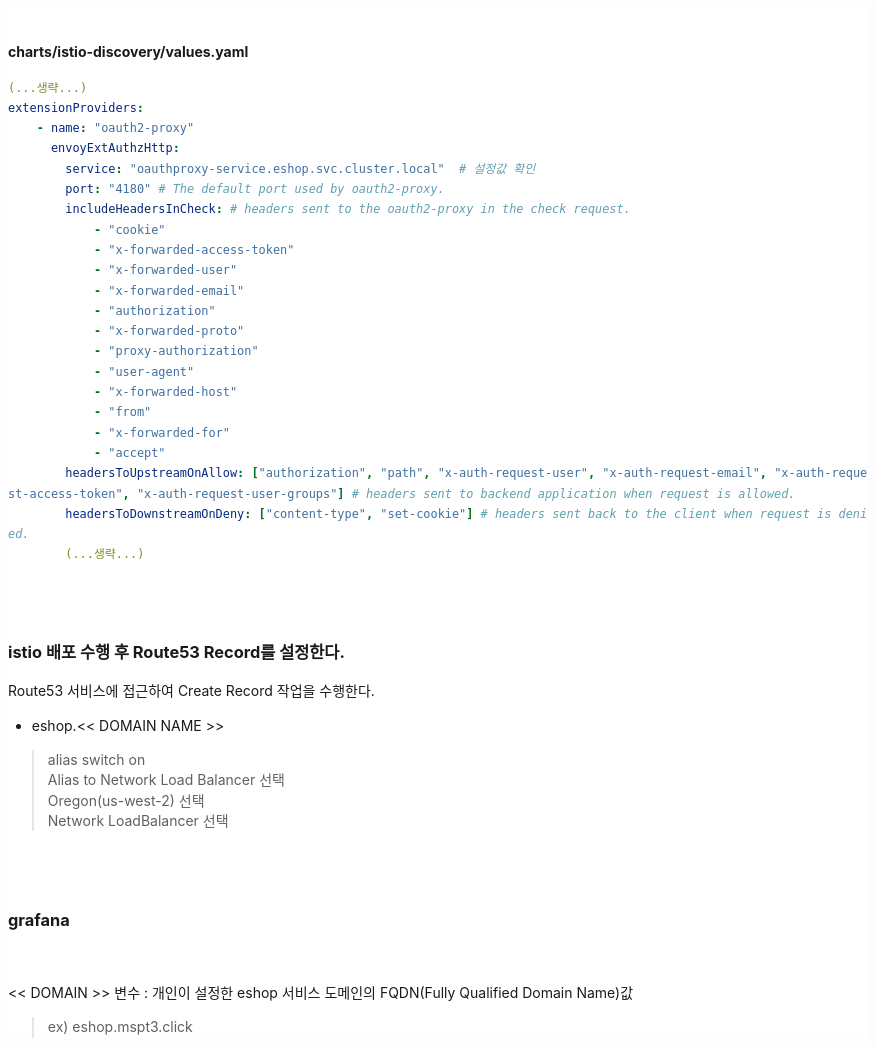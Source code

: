 <br>

**charts/istio-discovery/values.yaml**
```yaml
(...생략...)
extensionProviders:
    - name: "oauth2-proxy"
      envoyExtAuthzHttp:
        service: "oauthproxy-service.eshop.svc.cluster.local"  # 설정값 확인
        port: "4180" # The default port used by oauth2-proxy.
        includeHeadersInCheck: # headers sent to the oauth2-proxy in the check request.
            - "cookie"
            - "x-forwarded-access-token"
            - "x-forwarded-user"
            - "x-forwarded-email"
            - "authorization"
            - "x-forwarded-proto"
            - "proxy-authorization"
            - "user-agent"
            - "x-forwarded-host"
            - "from"
            - "x-forwarded-for"
            - "accept"
        headersToUpstreamOnAllow: ["authorization", "path", "x-auth-request-user", "x-auth-request-email", "x-auth-request-access-token", "x-auth-request-user-groups"] # headers sent to backend application when request is allowed.
        headersToDownstreamOnDeny: ["content-type", "set-cookie"] # headers sent back to the client when request is denied.
        (...생략...)
```

<br>
<br>

### istio 배포 수행 후 Route53 Record를 설정한다.

Route53 서비스에 접근하여 Create Record 작업을 수행한다.

- eshop.<< DOMAIN NAME >>
> alias switch on    
> Alias to Network Load Balancer 선택    
> Oregon(us-west-2) 선택    
> Network LoadBalancer 선택    

<br>
<br>

### grafana

<br>

<< DOMAIN >> 변수 : 개인이 설정한 eshop 서비스 도메인의 FQDN(Fully Qualified Domain Name)값

> ex) eshop.mspt3.click

